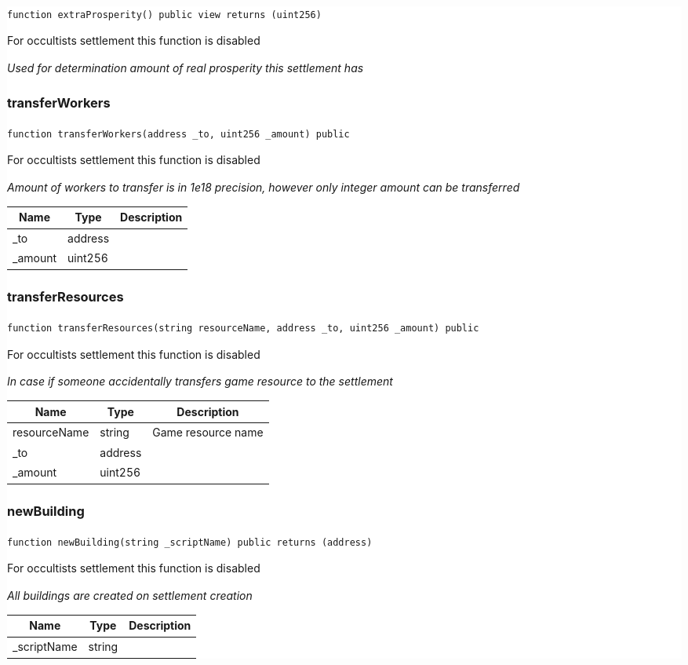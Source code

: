 ```solidity
function extraProsperity() public view returns (uint256)
```

For occultists settlement this function is disabled

_Used for determination amount of real prosperity this settlement has_




### transferWorkers

```solidity
function transferWorkers(address _to, uint256 _amount) public
```

For occultists settlement this function is disabled

_Amount of workers to transfer is in 1e18 precision, however only integer amount can be transferred_

| Name | Type | Description |
| ---- | ---- | ----------- |
| _to | address |  |
| _amount | uint256 |  |



### transferResources

```solidity
function transferResources(string resourceName, address _to, uint256 _amount) public
```

For occultists settlement this function is disabled

_In case if someone accidentally transfers game resource to the settlement_

| Name | Type | Description |
| ---- | ---- | ----------- |
| resourceName | string | Game resource name |
| _to | address |  |
| _amount | uint256 |  |



### newBuilding

```solidity
function newBuilding(string _scriptName) public returns (address)
```

For occultists settlement this function is disabled

_All buildings are created on settlement creation_

| Name | Type | Description |
| ---- | ---- | ----------- |
| _scriptName | string |  |

